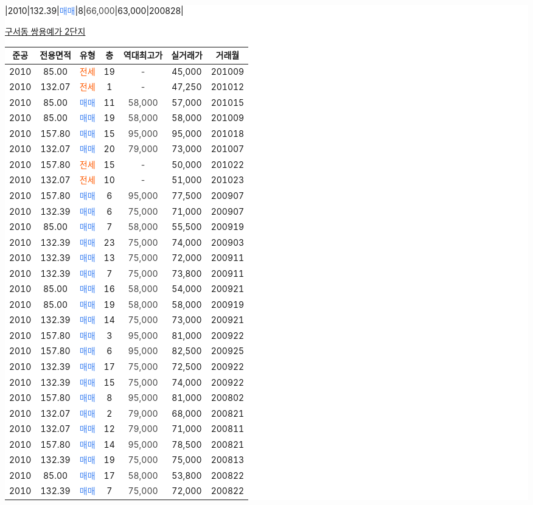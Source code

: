 |2010|132.39|<span style="color:#4285f3">매매</span>|8|<span style="color:#444444">66,000</span>|63,000|200828|

[구서동 쌍용예가 2단지](https://search.naver.com/search.naver?query=%EB%B6%80%EC%82%B0%EA%B4%91%EC%97%AD%EC%8B%9C+%EA%B8%88%EC%A0%95%EA%B5%AC+%EA%B5%AC%EC%84%9C%EB%8F%99+%EA%B5%AC%EC%84%9C%EB%8F%99+%EC%8C%8D%EC%9A%A9%EC%98%88%EA%B0%80+2%EB%8B%A8%EC%A7%80)

|준공|전용면적|유형|층|역대최고가|실거래가|거래월|
|:---:|:---:|:---:|:---:|:---:|:---:|:---:|
|2010|85.00|<span style="color:#ff5a00">전세</span>|19|<span style="color:#444444">-</span>|45,000|201009|
|2010|132.07|<span style="color:#ff5a00">전세</span>|1|<span style="color:#444444">-</span>|47,250|201012|
|2010|85.00|<span style="color:#4285f3">매매</span>|11|<span style="color:#444444">58,000</span>|57,000|201015|
|2010|85.00|<span style="color:#4285f3">매매</span>|19|<span style="color:#444444">58,000</span>|58,000|201009|
|2010|157.80|<span style="color:#4285f3">매매</span>|15|<span style="color:#444444">95,000</span>|95,000|201018|
|2010|132.07|<span style="color:#4285f3">매매</span>|20|<span style="color:#444444">79,000</span>|73,000|201007|
|2010|157.80|<span style="color:#ff5a00">전세</span>|15|<span style="color:#444444">-</span>|50,000|201022|
|2010|132.07|<span style="color:#ff5a00">전세</span>|10|<span style="color:#444444">-</span>|51,000|201023|
|2010|157.80|<span style="color:#4285f3">매매</span>|6|<span style="color:#444444">95,000</span>|77,500|200907|
|2010|132.39|<span style="color:#4285f3">매매</span>|6|<span style="color:#444444">75,000</span>|71,000|200907|
|2010|85.00|<span style="color:#4285f3">매매</span>|7|<span style="color:#444444">58,000</span>|55,500|200919|
|2010|132.39|<span style="color:#4285f3">매매</span>|23|<span style="color:#444444">75,000</span>|74,000|200903|
|2010|132.39|<span style="color:#4285f3">매매</span>|13|<span style="color:#444444">75,000</span>|72,000|200911|
|2010|132.39|<span style="color:#4285f3">매매</span>|7|<span style="color:#444444">75,000</span>|73,800|200911|
|2010|85.00|<span style="color:#4285f3">매매</span>|16|<span style="color:#444444">58,000</span>|54,000|200921|
|2010|85.00|<span style="color:#4285f3">매매</span>|19|<span style="color:#444444">58,000</span>|58,000|200919|
|2010|132.39|<span style="color:#4285f3">매매</span>|14|<span style="color:#444444">75,000</span>|73,000|200921|
|2010|157.80|<span style="color:#4285f3">매매</span>|3|<span style="color:#444444">95,000</span>|81,000|200922|
|2010|157.80|<span style="color:#4285f3">매매</span>|6|<span style="color:#444444">95,000</span>|82,500|200925|
|2010|132.39|<span style="color:#4285f3">매매</span>|17|<span style="color:#444444">75,000</span>|72,500|200922|
|2010|132.39|<span style="color:#4285f3">매매</span>|15|<span style="color:#444444">75,000</span>|74,000|200922|
|2010|157.80|<span style="color:#4285f3">매매</span>|8|<span style="color:#444444">95,000</span>|81,000|200802|
|2010|132.07|<span style="color:#4285f3">매매</span>|2|<span style="color:#444444">79,000</span>|68,000|200821|
|2010|132.07|<span style="color:#4285f3">매매</span>|12|<span style="color:#444444">79,000</span>|71,000|200811|
|2010|157.80|<span style="color:#4285f3">매매</span>|14|<span style="color:#444444">95,000</span>|78,500|200821|
|2010|132.39|<span style="color:#4285f3">매매</span>|19|<span style="color:#444444">75,000</span>|75,000|200813|
|2010|85.00|<span style="color:#4285f3">매매</span>|17|<span style="color:#444444">58,000</span>|53,800|200822|
|2010|132.39|<span style="color:#4285f3">매매</span>|7|<span style="color:#444444">75,000</span>|72,000|200822|
